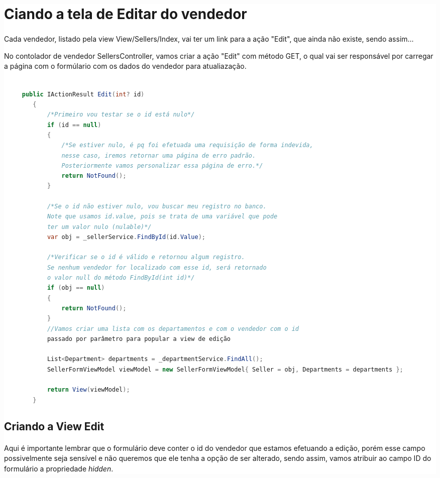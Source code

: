 
# Ciando a tela de Editar do vendedor

Cada vendedor, listado pela view View/Sellers/Index, vai ter um link para a ação "Edit", 
que ainda não existe, sendo assim...

No contolador de vendedor SellersController, vamos criar a ação "Edit" com método GET, o qual 
vai ser responsável por carregar a página com o formúlario com os dados do vendedor para atualiazação.

```cs

     public IActionResult Edit(int? id)
        {
            /*Primeiro vou testar se o id está nulo*/
            if (id == null)
            {
                /*Se estiver nulo, é pq foi efetuada uma requisição de forma indevida,
                nesse caso, iremos retornar uma página de erro padrão.
                Posteriormente vamos personalizar essa página de erro.*/
                return NotFound();
            }

            /*Se o id não estiver nulo, vou buscar meu registro no banco.
            Note que usamos id.value, pois se trata de uma variável que pode
            ter um valor nulo (nulable)*/
            var obj = _sellerService.FindById(id.Value);

            /*Verificar se o id é válido e retornou algum registro.
            Se nenhum vendedor for localizado com esse id, será retornado 
            o valor null do método FindById(int id)*/
            if (obj == null)
            {
                return NotFound();
            }
            //Vamos criar uma lista com os departamentos e com o vendedor com o id 
            passado por parâmetro para popular a view de edição

            List<Department> departments = _departmentService.FindAll();
            SellerFormViewModel viewModel = new SellerFormViewModel{ Seller = obj, Departments = departments };

            return View(viewModel);
        }

```

## Criando a View Edit

Aqui é importante lembrar que o formulário deve conter o id do vendedor que estamos efetuando a edição, 
porém esse campo possivelmente seja sensível e não queremos que ele tenha a opção de ser alterado, sendo assim,
vamos atribuir ao campo ID do formulário a propriedade _hidden_.
